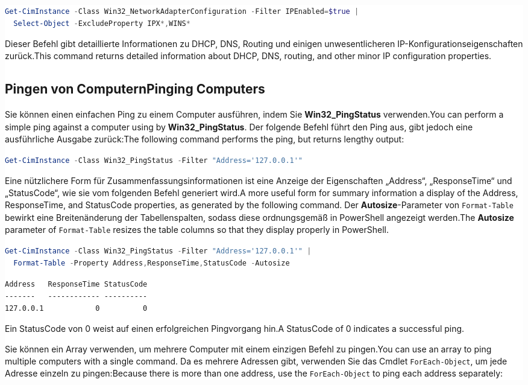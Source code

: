 ```powershell
Get-CimInstance -Class Win32_NetworkAdapterConfiguration -Filter IPEnabled=$true |
  Select-Object -ExcludeProperty IPX*,WINS*
```

<span data-ttu-id="3ccea-118">Dieser Befehl gibt detaillierte Informationen zu DHCP, DNS, Routing und einigen unwesentlicheren IP-Konfigurationseigenschaften zurück.</span><span class="sxs-lookup"><span data-stu-id="3ccea-118">This command returns detailed information about DHCP, DNS, routing, and other minor IP configuration properties.</span></span>

## <a name="pinging-computers"></a><span data-ttu-id="3ccea-119">Pingen von Computern</span><span class="sxs-lookup"><span data-stu-id="3ccea-119">Pinging Computers</span></span>

<span data-ttu-id="3ccea-120">Sie können einen einfachen Ping zu einem Computer ausführen, indem Sie **Win32_PingStatus** verwenden.</span><span class="sxs-lookup"><span data-stu-id="3ccea-120">You can perform a simple ping against a computer using by **Win32_PingStatus**.</span></span> <span data-ttu-id="3ccea-121">Der folgende Befehl führt den Ping aus, gibt jedoch eine ausführliche Ausgabe zurück:</span><span class="sxs-lookup"><span data-stu-id="3ccea-121">The following command performs the ping, but returns lengthy output:</span></span>

```powershell
Get-CimInstance -Class Win32_PingStatus -Filter "Address='127.0.0.1'"
```

<span data-ttu-id="3ccea-122">Eine nützlichere Form für Zusammenfassungsinformationen ist eine Anzeige der Eigenschaften „Address“, „ResponseTime“ und „StatusCode“, wie sie vom folgenden Befehl generiert wird.</span><span class="sxs-lookup"><span data-stu-id="3ccea-122">A more useful form for summary information a display of the Address, ResponseTime, and StatusCode properties, as generated by the following command.</span></span> <span data-ttu-id="3ccea-123">Der **Autosize**-Parameter von `Format-Table` bewirkt eine Breitenänderung der Tabellenspalten, sodass diese ordnungsgemäß in PowerShell angezeigt werden.</span><span class="sxs-lookup"><span data-stu-id="3ccea-123">The **Autosize** parameter of `Format-Table` resizes the table columns so that they display properly in PowerShell.</span></span>

```powershell
Get-CimInstance -Class Win32_PingStatus -Filter "Address='127.0.0.1'" |
  Format-Table -Property Address,ResponseTime,StatusCode -Autosize
```

```Output
Address   ResponseTime StatusCode
-------   ------------ ----------
127.0.0.1            0          0
```

<span data-ttu-id="3ccea-124">Ein StatusCode von 0 weist auf einen erfolgreichen Pingvorgang hin.</span><span class="sxs-lookup"><span data-stu-id="3ccea-124">A StatusCode of 0 indicates a successful ping.</span></span>

<span data-ttu-id="3ccea-125">Sie können ein Array verwenden, um mehrere Computer mit einem einzigen Befehl zu pingen.</span><span class="sxs-lookup"><span data-stu-id="3ccea-125">You can use an array to ping multiple computers with a single command.</span></span> <span data-ttu-id="3ccea-126">Da es mehrere Adressen gibt, verwenden Sie das Cmdlet `ForEach-Object`, um jede Adresse einzeln zu pingen:</span><span class="sxs-lookup"><span data-stu-id="3ccea-126">Because there is more than one address, use the `ForEach-Object` to ping each address separately:</span></span>
